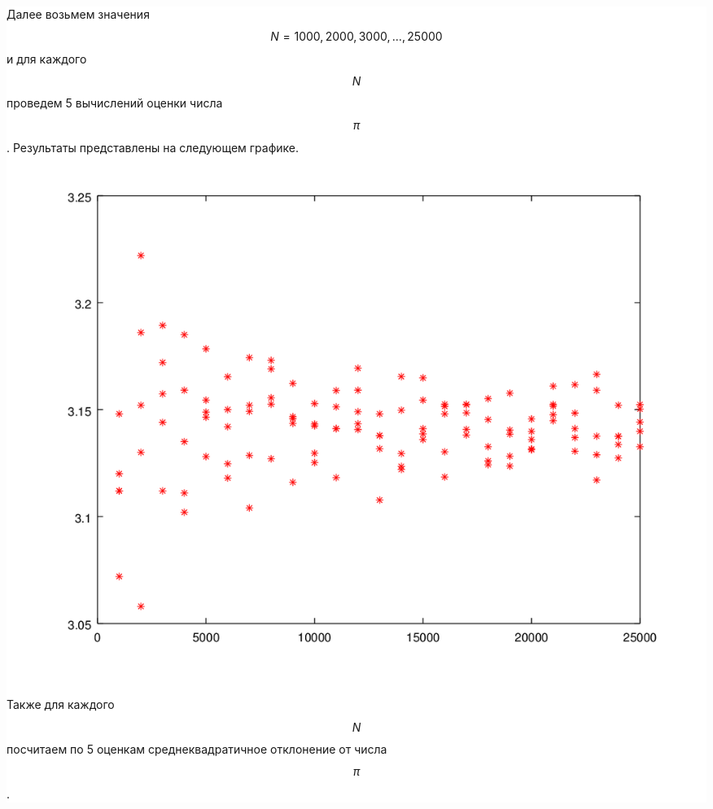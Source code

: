 Далее возьмем значения $$N = 1000, 2000, 3000, \ldots, 25000$$ и для каждого $$N$$ проведем 5 вычислений оценки числа $$\pi$$.
Результаты представлены на следующем графике.
![Оценка числа пи](/images/tvims/MonteCarlo/pi_est1.png)

Также для каждого $$N$$ посчитаем по 5 оценкам среднеквадратичное отклонение от числа $$\pi$$.